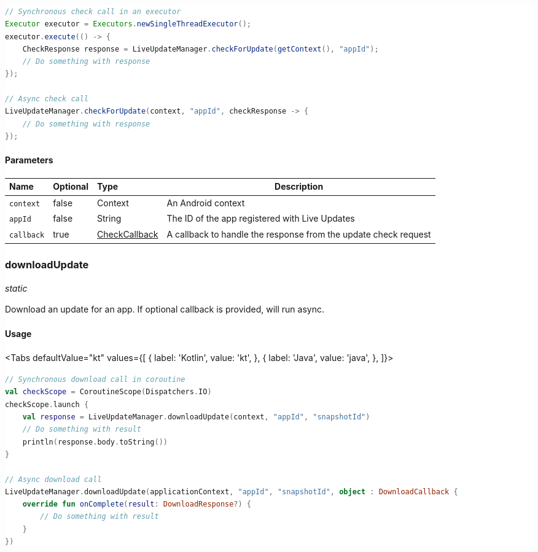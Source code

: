 ```kotlin
```

</TabItem>
<TabItem value="java">

```java
// Synchronous check call in an executor
Executor executor = Executors.newSingleThreadExecutor();
executor.execute(() -> {
    CheckResponse response = LiveUpdateManager.checkForUpdate(getContext(), "appId");
    // Do something with response
});

// Async check call
LiveUpdateManager.checkForUpdate(context, "appId", checkResponse -> {
    // Do something with response
});
```

</TabItem>
</Tabs>

#### Parameters

| Name       | Optional | Type                              | Description                                                     |
| :--------- | :------- | :-------------------------------- | --------------------------------------------------------------- |
| `context`  | false    | Context                           | An Android context                                              |
| `appId`    | false    | String                            | The ID of the app registered with Live Updates                  |
| `callback` | true     | [CheckCallback](./check-callback) | A callback to handle the response from the update check request |

### downloadUpdate

_static_

Download an update for an app. If optional callback is provided, will run async.

#### Usage

<Tabs
defaultValue="kt"
values={[
{ label: 'Kotlin', value: 'kt', },
{ label: 'Java', value: 'java', },
]}>
<TabItem value="kt">

```kotlin
// Synchronous download call in coroutine
val checkScope = CoroutineScope(Dispatchers.IO)
checkScope.launch {
    val response = LiveUpdateManager.downloadUpdate(context, "appId", "snapshotId")
    // Do something with result
    println(response.body.toString())
}

// Async download call
LiveUpdateManager.downloadUpdate(applicationContext, "appId", "snapshotId", object : DownloadCallback {
    override fun onComplete(result: DownloadResponse?) {
        // Do something with result
    }
})
```
